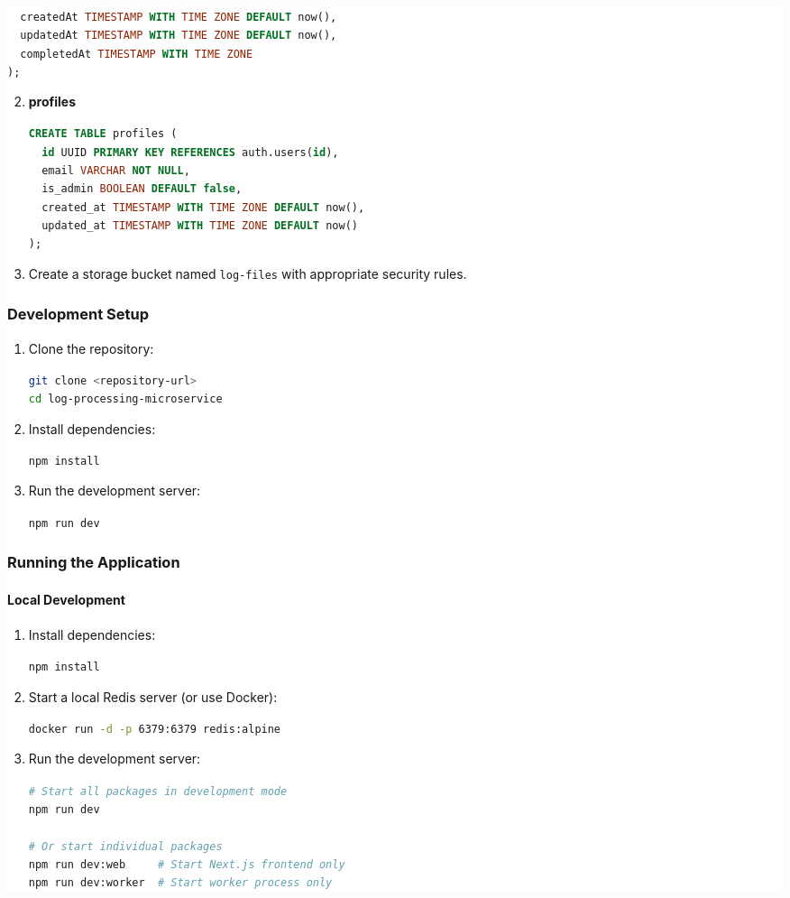    ```sql
     createdAt TIMESTAMP WITH TIME ZONE DEFAULT now(),
     updatedAt TIMESTAMP WITH TIME ZONE DEFAULT now(),
     completedAt TIMESTAMP WITH TIME ZONE
   );
   ```

2. **profiles**

   ```sql
   CREATE TABLE profiles (
     id UUID PRIMARY KEY REFERENCES auth.users(id),
     email VARCHAR NOT NULL,
     is_admin BOOLEAN DEFAULT false,
     created_at TIMESTAMP WITH TIME ZONE DEFAULT now(),
     updated_at TIMESTAMP WITH TIME ZONE DEFAULT now()
   );
   ```

3. Create a storage bucket named `log-files` with appropriate security rules.

### Development Setup

1. Clone the repository:

   ```bash
   git clone <repository-url>
   cd log-processing-microservice
   ```

2. Install dependencies:

   ```bash
   npm install
   ```

3. Run the development server:
   ```bash
   npm run dev
   ```

### Running the Application

#### Local Development

1. Install dependencies:

   ```bash
   npm install
   ```

2. Start a local Redis server (or use Docker):

   ```bash
   docker run -d -p 6379:6379 redis:alpine
   ```

3. Run the development server:

   ```bash
   # Start all packages in development mode
   npm run dev

   # Or start individual packages
   npm run dev:web     # Start Next.js frontend only
   npm run dev:worker  # Start worker process only
   ```
